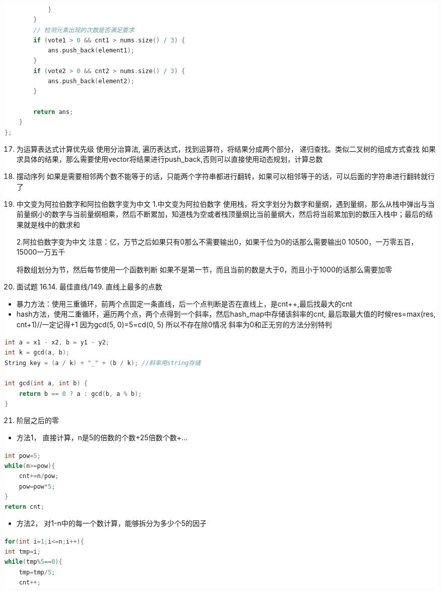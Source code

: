 ```C++
            }
        }
        // 检测元素出现的次数是否满足要求
        if (vote1 > 0 && cnt1 > nums.size() / 3) {
            ans.push_back(element1);
        }
        if (vote2 > 0 && cnt2 > nums.size() / 3) {
            ans.push_back(element2);
        }

        return ans;
    }
};

```


17. 为运算表达式计算优先级
使用分治算法, 遍历表达式，找到运算符，将结果分成两个部分， 递归查找。类似二叉树的组成方式查找
如果求具体的结果，那么需要使用vector将结果进行push_back,否则可以直接使用动态规划，计算总数


18. 摆动序列 如果是需要相邻两个数不能等于的话，只能两个字符串都进行翻转，如果可以相邻等于的话，可以后面的字符串进行翻转就行了 


19. 中文变为阿拉伯数字和阿拉伯数字变为中文
    1.中文变为阿拉伯数字
    使用栈，将文字划分为数字和量纲，遇到量纲，那么从栈中弹出与当前量纲小的数字与当前量纲相乘，然后不断累加，知道栈为空或者栈顶量纲比当前量纲大，然后将当前累加到的数压入栈中；最后的结果就是栈中的数求和

    2.阿拉伯数字变为中文
    注意：亿，万节之后如果只有0那么不需要输出0，如果千位为0的话那么需要输出0
    10500，一万零五百， 15000一万五千
    
    将数组划分为节，然后每节使用一个函数判断
    如果不是第一节，而且当前的数是大于0，而且小于1000的话那么需要加零


20. 面试题 16.14. 最佳直线/149. 直线上最多的点数
- 暴力方法：使用三重循环，前两个点固定一条直线，后一个点判断是否在直线上，是cnt++,最后找最大的cnt
- hash方法，使用二重循环，遍历两个点，两个点得到一个斜率，然后hash_map中存储该斜率的cnt, 最后取最大值的时候res=max(res, cnt+1)//一定记得+1
    因为gcd(5, 0)=5=cd(0, 5) 所以不存在除0情况
    斜率为0和正无穷的方法分别特判
```C++
int a = x1 - x2, b = y1 - y2;
int k = gcd(a, b);
String key = (a / k) + "_" + (b / k); //斜率用string存储

int gcd(int a, int b) {
    return b == 0 ? a : gcd(b, a % b);
}
```

21. 阶层之后的零
-  方法1， 直接计算，n是5的倍数的个数+25倍数个数+...
```C++
int pow=5;
while(n>=pow){
    cnt+=n/pow;
    pow=pow*5;
}
return cnt;
```
- 方法2， 对1-n中的每一个数计算，能够拆分为多少个5的因子
```C++
for(int i=1;i<=n;i++){
int tmp=i;
while(tmp%5==0){
    tmp=tmp/5;
    cnt++;
```